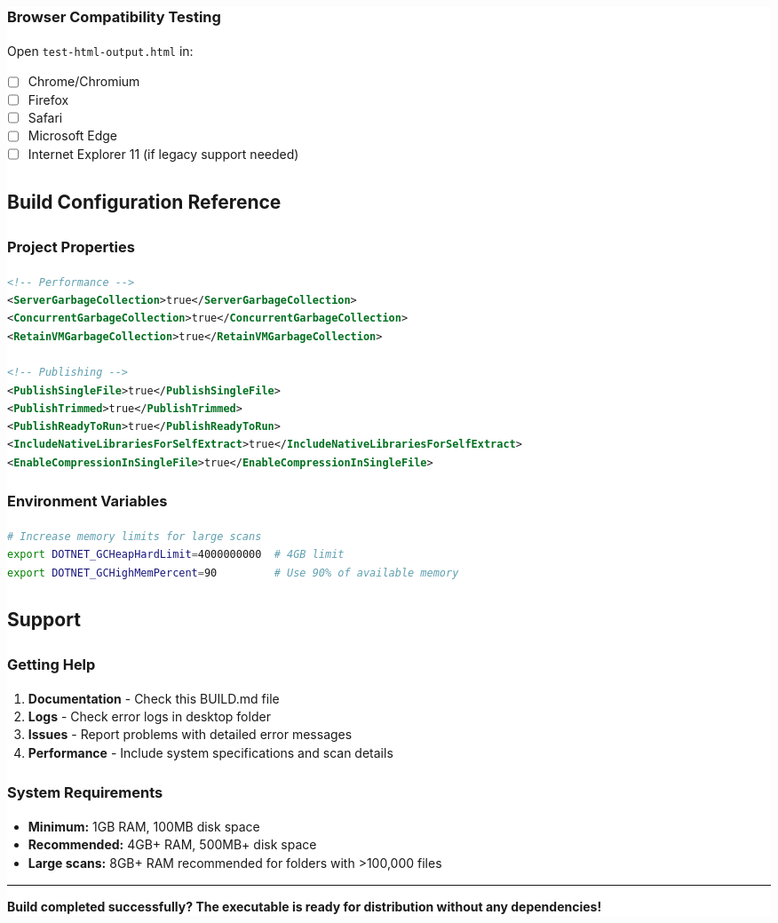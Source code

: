 ### Browser Compatibility Testing
Open `test-html-output.html` in:
- [ ] Chrome/Chromium
- [ ] Firefox
- [ ] Safari
- [ ] Microsoft Edge
- [ ] Internet Explorer 11 (if legacy support needed)

## Build Configuration Reference

### Project Properties
```xml
<!-- Performance -->
<ServerGarbageCollection>true</ServerGarbageCollection>
<ConcurrentGarbageCollection>true</ConcurrentGarbageCollection>
<RetainVMGarbageCollection>true</RetainVMGarbageCollection>

<!-- Publishing -->
<PublishSingleFile>true</PublishSingleFile>
<PublishTrimmed>true</PublishTrimmed>
<PublishReadyToRun>true</PublishReadyToRun>
<IncludeNativeLibrariesForSelfExtract>true</IncludeNativeLibrariesForSelfExtract>
<EnableCompressionInSingleFile>true</EnableCompressionInSingleFile>
```

### Environment Variables
```bash
# Increase memory limits for large scans
export DOTNET_GCHeapHardLimit=4000000000  # 4GB limit
export DOTNET_GCHighMemPercent=90         # Use 90% of available memory
```

## Support

### Getting Help
1. **Documentation** - Check this BUILD.md file
2. **Logs** - Check error logs in desktop folder
3. **Issues** - Report problems with detailed error messages
4. **Performance** - Include system specifications and scan details

### System Requirements
- **Minimum:** 1GB RAM, 100MB disk space
- **Recommended:** 4GB+ RAM, 500MB+ disk space
- **Large scans:** 8GB+ RAM recommended for folders with >100,000 files

---

**Build completed successfully? The executable is ready for distribution without any dependencies!**